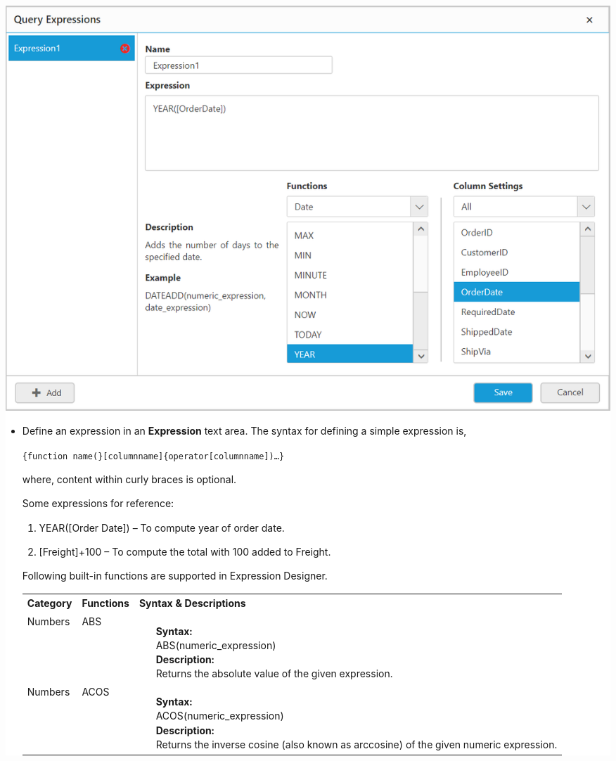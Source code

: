 ![](Expression-Images/QueryExp-Value.PNG)

* Define an expression in an **Expression** text area. The syntax for defining a simple expression is,

   `{function name(}[columnname]{operator[columnname])…}`

   where, content within curly braces is optional.

   Some expressions for reference:

   1)	YEAR([Order Date]) – To compute year of order date.

   2)	[Freight]+100 – To compute the total with 100 added to Freight.

   Following built-in functions are supported in Expression Designer.

   <table>
   <tr>
   <th>Category</th>
   <th>Functions</th>
   <th>Syntax & Descriptions</th>
   </tr>
   <td>Numbers</td>
   <td>ABS</td>
   <td><ul style="list-style-type:none"><b>Syntax:</b></br>
   ABS(numeric_expression)</br>
   <b>Description:</b></br>
   Returns the absolute value of the given expression.</br></ul>
   </td>
   <tr>
   <td>Numbers</td>
   <td>ACOS</td>
   <td><ul style="list-style-type:none"><b>Syntax:</b></br>
   ACOS(numeric_expression)</br>
   <b>Description:</b></br>
   Returns the inverse cosine (also known as arccosine) of the given numeric expression.</br></ul>
   </td>